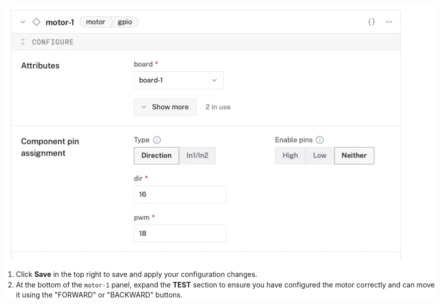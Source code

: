    ![configure motor pins](assets/configureMotorPins.webp)
1. Click **Save** in the top right to save and apply your configuration changes.
1. At the bottom of the `motor-1` panel, expand the **TEST** section to ensure you have configured the motor correctly and can move it using the "FORWARD" or "BACKWARD" buttons.
